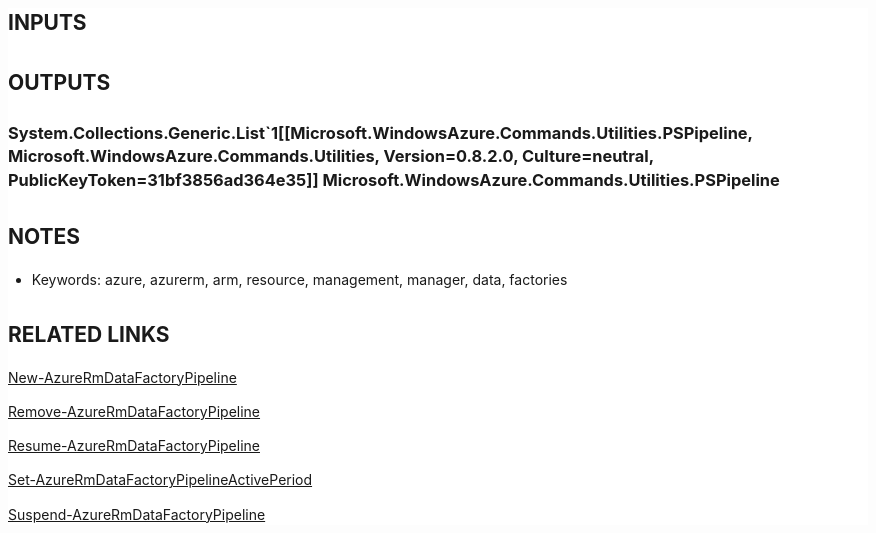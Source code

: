 ## INPUTS

## OUTPUTS

### System.Collections.Generic.List`1[[Microsoft.WindowsAzure.Commands.Utilities.PSPipeline, Microsoft.WindowsAzure.Commands.Utilities, Version=0.8.2.0, Culture=neutral, PublicKeyToken=31bf3856ad364e35]] Microsoft.WindowsAzure.Commands.Utilities.PSPipeline

## NOTES
* Keywords: azure, azurerm, arm, resource, management, manager, data, factories

## RELATED LINKS

[New-AzureRmDataFactoryPipeline](./New-AzureRmDataFactoryPipeline.md)

[Remove-AzureRmDataFactoryPipeline](./Remove-AzureRmDataFactoryPipeline.md)

[Resume-AzureRmDataFactoryPipeline](./Resume-AzureRmDataFactoryPipeline.md)

[Set-AzureRmDataFactoryPipelineActivePeriod](./Set-AzureRmDataFactoryPipelineActivePeriod.md)

[Suspend-AzureRmDataFactoryPipeline](./Suspend-AzureRmDataFactoryPipeline.md)


